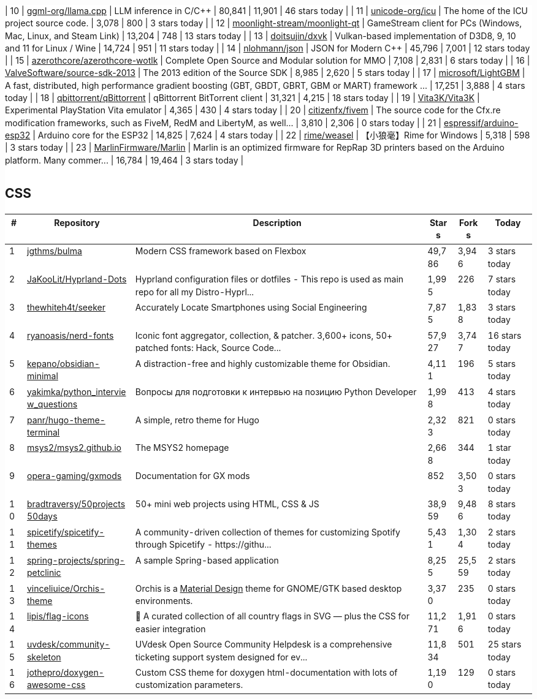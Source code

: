 | 10 | [ggml-org/llama.cpp](https://github.com/ggml-org/llama.cpp) | LLM inference in C/C++ | 80,841 | 11,901 | 46 stars today |
| 11 | [unicode-org/icu](https://github.com/unicode-org/icu) | The home of the ICU project source code. | 3,078 | 800 | 3 stars today |
| 12 | [moonlight-stream/moonlight-qt](https://github.com/moonlight-stream/moonlight-qt) | GameStream client for PCs (Windows, Mac, Linux, and Steam Link) | 13,204 | 748 | 13 stars today |
| 13 | [doitsujin/dxvk](https://github.com/doitsujin/dxvk) | Vulkan-based implementation of D3D8, 9, 10 and 11 for Linux / Wine | 14,724 | 951 | 11 stars today |
| 14 | [nlohmann/json](https://github.com/nlohmann/json) | JSON for Modern C++ | 45,796 | 7,001 | 12 stars today |
| 15 | [azerothcore/azerothcore-wotlk](https://github.com/azerothcore/azerothcore-wotlk) | Complete Open Source and Modular solution for MMO | 7,108 | 2,831 | 6 stars today |
| 16 | [ValveSoftware/source-sdk-2013](https://github.com/ValveSoftware/source-sdk-2013) | The 2013 edition of the Source SDK | 8,985 | 2,620 | 5 stars today |
| 17 | [microsoft/LightGBM](https://github.com/microsoft/LightGBM) | A fast, distributed, high performance gradient boosting (GBT, GBDT, GBRT, GBM or MART) framework ... | 17,251 | 3,888 | 4 stars today |
| 18 | [qbittorrent/qBittorrent](https://github.com/qbittorrent/qBittorrent) | qBittorrent BitTorrent client | 31,321 | 4,215 | 18 stars today |
| 19 | [Vita3K/Vita3K](https://github.com/Vita3K/Vita3K) | Experimental PlayStation Vita emulator | 4,365 | 430 | 4 stars today |
| 20 | [citizenfx/fivem](https://github.com/citizenfx/fivem) | The source code for the Cfx.re modification frameworks, such as FiveM, RedM and LibertyM, as well... | 3,810 | 2,306 | 0 stars today |
| 21 | [espressif/arduino-esp32](https://github.com/espressif/arduino-esp32) | Arduino core for the ESP32 | 14,825 | 7,624 | 4 stars today |
| 22 | [rime/weasel](https://github.com/rime/weasel) | 【小狼毫】Rime for Windows | 5,318 | 598 | 3 stars today |
| 23 | [MarlinFirmware/Marlin](https://github.com/MarlinFirmware/Marlin) | Marlin is an optimized firmware for RepRap 3D printers based on the Arduino platform. Many commer... | 16,784 | 19,464 | 3 stars today |

## CSS

| # | Repository | Description | Stars | Forks | Today |
| --- | --- | --- | --- | --- | --- |
| 1 | [jgthms/bulma](https://github.com/jgthms/bulma) | Modern CSS framework based on Flexbox | 49,786 | 3,946 | 3 stars today |
| 2 | [JaKooLit/Hyprland-Dots](https://github.com/JaKooLit/Hyprland-Dots) | Hyprland configuration files or dotfiles - This repo is used as main repo for all my Distro-Hyprl... | 1,995 | 226 | 7 stars today |
| 3 | [thewhiteh4t/seeker](https://github.com/thewhiteh4t/seeker) | Accurately Locate Smartphones using Social Engineering | 7,875 | 1,838 | 3 stars today |
| 4 | [ryanoasis/nerd-fonts](https://github.com/ryanoasis/nerd-fonts) | Iconic font aggregator, collection, & patcher. 3,600+ icons, 50+ patched fonts: Hack, Source Code... | 57,927 | 3,747 | 16 stars today |
| 5 | [kepano/obsidian-minimal](https://github.com/kepano/obsidian-minimal) | A distraction-free and highly customizable theme for Obsidian. | 4,111 | 196 | 5 stars today |
| 6 | [yakimka/python_interview_questions](https://github.com/yakimka/python_interview_questions) | Вопросы для подготовки к интервью на позицию Python Developer | 1,998 | 413 | 4 stars today |
| 7 | [panr/hugo-theme-terminal](https://github.com/panr/hugo-theme-terminal) | A simple, retro theme for Hugo | 2,323 | 821 | 0 stars today |
| 8 | [msys2/msys2.github.io](https://github.com/msys2/msys2.github.io) | The MSYS2 homepage | 2,668 | 344 | 1 star today |
| 9 | [opera-gaming/gxmods](https://github.com/opera-gaming/gxmods) | Documentation for GX mods | 852 | 3,503 | 0 stars today |
| 10 | [bradtraversy/50projects50days](https://github.com/bradtraversy/50projects50days) | 50+ mini web projects using HTML, CSS & JS | 38,959 | 9,486 | 8 stars today |
| 11 | [spicetify/spicetify-themes](https://github.com/spicetify/spicetify-themes) | A community-driven collection of themes for customizing Spotify through Spicetify - https://githu... | 5,431 | 1,304 | 2 stars today |
| 12 | [spring-projects/spring-petclinic](https://github.com/spring-projects/spring-petclinic) | A sample Spring-based application | 8,255 | 25,559 | 2 stars today |
| 13 | [vinceliuice/Orchis-theme](https://github.com/vinceliuice/Orchis-theme) | Orchis is a [Material Design](https://material.io) theme for GNOME/GTK based desktop environments. | 3,370 | 235 | 0 stars today |
| 14 | [lipis/flag-icons](https://github.com/lipis/flag-icons) | 🎏 A curated collection of all country flags in SVG — plus the CSS for easier integration | 11,271 | 1,916 | 0 stars today |
| 15 | [uvdesk/community-skeleton](https://github.com/uvdesk/community-skeleton) | UVdesk Open Source Community Helpdesk is a comprehensive ticketing support system designed for ev... | 11,834 | 501 | 25 stars today |
| 16 | [jothepro/doxygen-awesome-css](https://github.com/jothepro/doxygen-awesome-css) | Custom CSS theme for doxygen html-documentation with lots of customization parameters. | 1,190 | 129 | 0 stars today |
